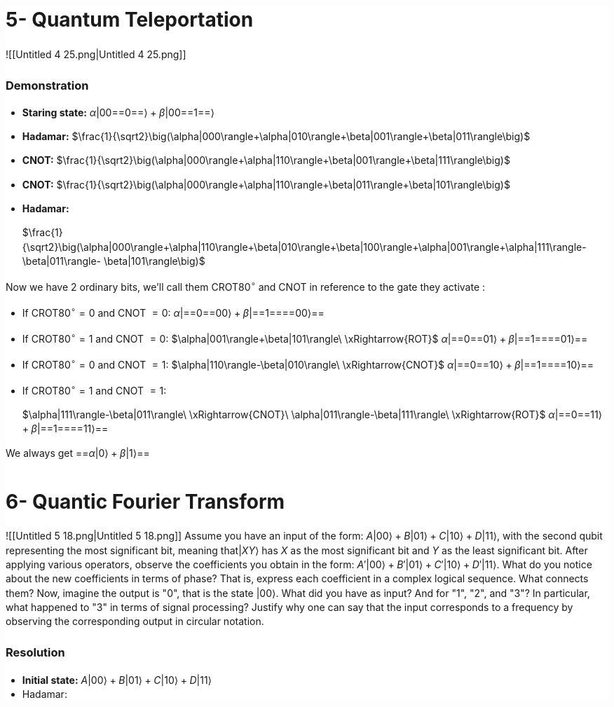 # 5- Quantum Teleportation
![[Untitled 4 25.png|Untitled 4 25.png]]
### Demonstration
- **Staring state:** $\alpha|00$==$0$==$\rangle+\beta|00$==$1$==$\rangle$
- **Hadamar:** $\frac{1}{\sqrt2}\big(\alpha|000\rangle+\alpha|010\rangle+\beta|001\rangle+\beta|011\rangle\big)$
- **CNOT:** $\frac{1}{\sqrt2}\big(\alpha|000\rangle+\alpha|110\rangle+\beta|001\rangle+\beta|111\rangle\big)$
- **CNOT:** $\frac{1}{\sqrt2}\big(\alpha|000\rangle+\alpha|110\rangle+\beta|011\rangle+\beta|101\rangle\big)$
- **Hadamar:**
    
    $\frac{1}{\sqrt2}\big(\alpha|000\rangle+\alpha|110\rangle+\beta|010\rangle+\beta|100\rangle+\alpha|001\rangle+\alpha|111\rangle-\beta|011\rangle- \beta|101\rangle\big)$
    
Now we have 2 ordinary bits, we’ll call them CROT$80^\circ$ and CNOT in reference to the gate they activate :
- If CROT$80^\circ=0$ and CNOT $=0$: $\alpha|$==$0$==$00\rangle+\beta|$==$1$====$00\rangle$==
- If CROT$80^\circ=1$ and CNOT $=0$: $\alpha|001\rangle+\beta|101\rangle\ \xRightarrow{ROT}$ $\alpha|$==$0$==$01\rangle+\beta|$==$1$====$01\rangle$==
- If CROT$80^\circ=0$ and CNOT $=1$: $\alpha|110\rangle-\beta|010\rangle\ \xRightarrow{CNOT}$ $\alpha|$==$0$==$10\rangle+\beta|$==$1$====$10\rangle$==
- If CROT$80^\circ=1$ and CNOT $=1$:
    
    $\alpha|111\rangle-\beta|011\rangle\ \xRightarrow{CNOT}\ \alpha|011\rangle-\beta|111\rangle\ \xRightarrow{ROT}$ $\alpha|$==$0$==$11\rangle+\beta|$==$1$====$11\rangle$==
    
We always get ==$\alpha|0\rangle+\beta|1\rangle$==
  
# 6- Quantic Fourier Transform
![[Untitled 5 18.png|Untitled 5 18.png]]
Assume you have an input of the form: $A \left| 00 \right\rangle + B \left| 01 \right\rangle + C \left| 10 \right\rangle + D \left| 11 \right\rangle$,
with the second qubit representing the most significant bit, meaning that$\left| XY \right\rangle$ has $X$ as the most significant bit and $Y$ as the least significant bit. After applying various operators, observe the coefficients you obtain in the form: $A' \left| 00 \right\rangle + B' \left| 01 \right\rangle + C' \left| 10 \right\rangle + D' \left| 11 \right\rangle$. What do you notice about the new coefficients in terms of phase? That is, express each coefficient in a complex logical sequence. What connects them?
Now, imagine the output is "$0$", that is the state $\left| 00 \right\rangle$. What did you have as input? And for "$1$", "$2$", and "$3$"? In particular, what happened to "$3$" in terms of signal processing? Justify why one can say that the input corresponds to a frequency by observing the corresponding output in circular notation.
### Resolution
- **Initial state:** $A \left| 00 \right\rangle + B \left| 01 \right\rangle + C \left| 10 \right\rangle + D \left| 11 \right\rangle$
- Hadamar:
    